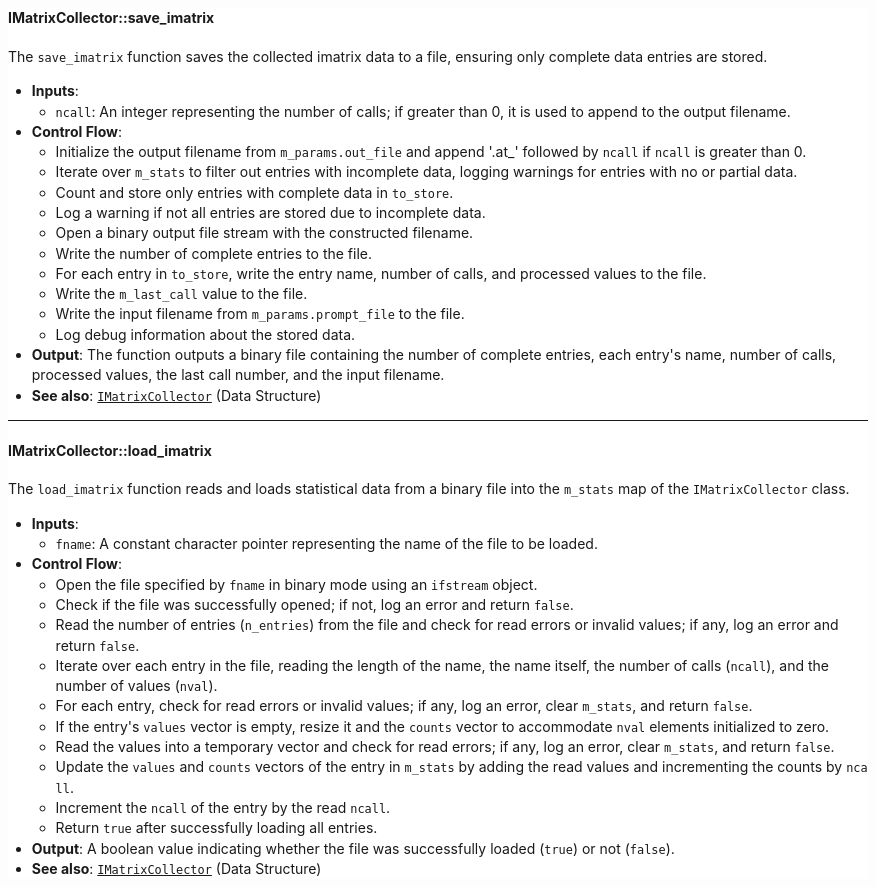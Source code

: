 #### IMatrixCollector::save\_imatrix
The `save_imatrix` function saves the collected imatrix data to a file, ensuring only complete data entries are stored.
- **Inputs**:
    - `ncall`: An integer representing the number of calls; if greater than 0, it is used to append to the output filename.
- **Control Flow**:
    - Initialize the output filename from `m_params.out_file` and append '.at_' followed by `ncall` if `ncall` is greater than 0.
    - Iterate over `m_stats` to filter out entries with incomplete data, logging warnings for entries with no or partial data.
    - Count and store only entries with complete data in `to_store`.
    - Log a warning if not all entries are stored due to incomplete data.
    - Open a binary output file stream with the constructed filename.
    - Write the number of complete entries to the file.
    - For each entry in `to_store`, write the entry name, number of calls, and processed values to the file.
    - Write the `m_last_call` value to the file.
    - Write the input filename from `m_params.prompt_file` to the file.
    - Log debug information about the stored data.
- **Output**: The function outputs a binary file containing the number of complete entries, each entry's name, number of calls, processed values, the last call number, and the input filename.
- **See also**: [`IMatrixCollector`](#IMatrixCollector)  (Data Structure)


---
#### IMatrixCollector::load\_imatrix
The `load_imatrix` function reads and loads statistical data from a binary file into the `m_stats` map of the `IMatrixCollector` class.
- **Inputs**:
    - `fname`: A constant character pointer representing the name of the file to be loaded.
- **Control Flow**:
    - Open the file specified by `fname` in binary mode using an `ifstream` object.
    - Check if the file was successfully opened; if not, log an error and return `false`.
    - Read the number of entries (`n_entries`) from the file and check for read errors or invalid values; if any, log an error and return `false`.
    - Iterate over each entry in the file, reading the length of the name, the name itself, the number of calls (`ncall`), and the number of values (`nval`).
    - For each entry, check for read errors or invalid values; if any, log an error, clear `m_stats`, and return `false`.
    - If the entry's `values` vector is empty, resize it and the `counts` vector to accommodate `nval` elements initialized to zero.
    - Read the values into a temporary vector and check for read errors; if any, log an error, clear `m_stats`, and return `false`.
    - Update the `values` and `counts` vectors of the entry in `m_stats` by adding the read values and incrementing the counts by `ncall`.
    - Increment the `ncall` of the entry by the read `ncall`.
    - Return `true` after successfully loading all entries.
- **Output**: A boolean value indicating whether the file was successfully loaded (`true`) or not (`false`).
- **See also**: [`IMatrixCollector`](#IMatrixCollector)  (Data Structure)
